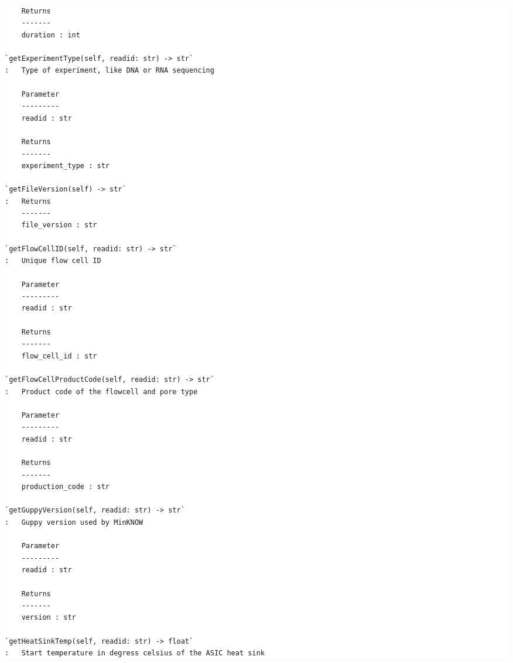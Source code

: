         Returns
        -------
        duration : int

    `getExperimentType(self, readid: str) -> str`
    :   Type of experiment, like DNA or RNA sequencing
        
        Parameter
        ---------
        readid : str
        
        Returns
        -------
        experiment_type : str

    `getFileVersion(self) -> str`
    :   Returns
        -------
        file_version : str

    `getFlowCellID(self, readid: str) -> str`
    :   Unique flow cell ID
        
        Parameter
        ---------
        readid : str
        
        Returns
        -------
        flow_cell_id : str

    `getFlowCellProductCode(self, readid: str) -> str`
    :   Product code of the flowcell and pore type
        
        Parameter
        ---------
        readid : str
        
        Returns
        -------
        production_code : str

    `getGuppyVersion(self, readid: str) -> str`
    :   Guppy version used by MinKNOW
        
        Parameter
        ---------
        readid : str
        
        Returns
        -------
        version : str

    `getHeatSinkTemp(self, readid: str) -> float`
    :   Start temperature in degress celsius of the ASIC heat sink
        